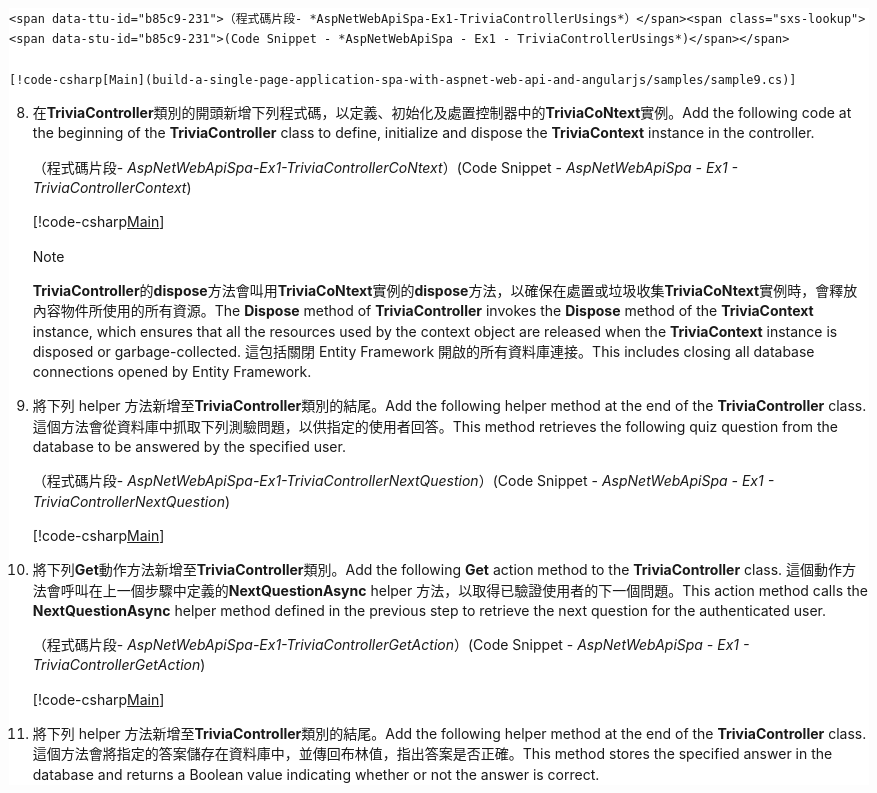     <span data-ttu-id="b85c9-231">（程式碼片段- *AspNetWebApiSpa-Ex1-TriviaControllerUsings*）</span><span class="sxs-lookup"><span data-stu-id="b85c9-231">(Code Snippet - *AspNetWebApiSpa - Ex1 - TriviaControllerUsings*)</span></span>

    [!code-csharp[Main](build-a-single-page-application-spa-with-aspnet-web-api-and-angularjs/samples/sample9.cs)]
8. <span data-ttu-id="b85c9-232">在**TriviaController**類別的開頭新增下列程式碼，以定義、初始化及處置控制器中的**TriviaCoNtext**實例。</span><span class="sxs-lookup"><span data-stu-id="b85c9-232">Add the following code at the beginning of the **TriviaController** class to define, initialize and dispose the **TriviaContext** instance in the controller.</span></span>

    <span data-ttu-id="b85c9-233">（程式碼片段- *AspNetWebApiSpa-Ex1-TriviaControllerCoNtext*）</span><span class="sxs-lookup"><span data-stu-id="b85c9-233">(Code Snippet - *AspNetWebApiSpa - Ex1 - TriviaControllerContext*)</span></span>

    [!code-csharp[Main](build-a-single-page-application-spa-with-aspnet-web-api-and-angularjs/samples/sample10.cs)]

    > [!NOTE]
    > <span data-ttu-id="b85c9-234">**TriviaController**的**dispose**方法會叫用**TriviaCoNtext**實例的**dispose**方法，以確保在處置或垃圾收集**TriviaCoNtext**實例時，會釋放內容物件所使用的所有資源。</span><span class="sxs-lookup"><span data-stu-id="b85c9-234">The **Dispose** method of **TriviaController** invokes the **Dispose** method of the **TriviaContext** instance, which ensures that all the resources used by the context object are released when the **TriviaContext** instance is disposed or garbage-collected.</span></span> <span data-ttu-id="b85c9-235">這包括關閉 Entity Framework 開啟的所有資料庫連接。</span><span class="sxs-lookup"><span data-stu-id="b85c9-235">This includes closing all database connections opened by Entity Framework.</span></span>
9. <span data-ttu-id="b85c9-236">將下列 helper 方法新增至**TriviaController**類別的結尾。</span><span class="sxs-lookup"><span data-stu-id="b85c9-236">Add the following helper method at the end of the **TriviaController** class.</span></span> <span data-ttu-id="b85c9-237">這個方法會從資料庫中抓取下列測驗問題，以供指定的使用者回答。</span><span class="sxs-lookup"><span data-stu-id="b85c9-237">This method retrieves the following quiz question from the database to be answered by the specified user.</span></span>

    <span data-ttu-id="b85c9-238">（程式碼片段- *AspNetWebApiSpa-Ex1-TriviaControllerNextQuestion*）</span><span class="sxs-lookup"><span data-stu-id="b85c9-238">(Code Snippet - *AspNetWebApiSpa - Ex1 - TriviaControllerNextQuestion*)</span></span>

    [!code-csharp[Main](build-a-single-page-application-spa-with-aspnet-web-api-and-angularjs/samples/sample11.cs)]
10. <span data-ttu-id="b85c9-239">將下列**Get**動作方法新增至**TriviaController**類別。</span><span class="sxs-lookup"><span data-stu-id="b85c9-239">Add the following **Get** action method to the **TriviaController** class.</span></span> <span data-ttu-id="b85c9-240">這個動作方法會呼叫在上一個步驟中定義的**NextQuestionAsync** helper 方法，以取得已驗證使用者的下一個問題。</span><span class="sxs-lookup"><span data-stu-id="b85c9-240">This action method calls the **NextQuestionAsync** helper method defined in the previous step to retrieve the next question for the authenticated user.</span></span>

    <span data-ttu-id="b85c9-241">（程式碼片段- *AspNetWebApiSpa-Ex1-TriviaControllerGetAction*）</span><span class="sxs-lookup"><span data-stu-id="b85c9-241">(Code Snippet - *AspNetWebApiSpa - Ex1 - TriviaControllerGetAction*)</span></span>

    [!code-csharp[Main](build-a-single-page-application-spa-with-aspnet-web-api-and-angularjs/samples/sample12.cs)]
11. <span data-ttu-id="b85c9-242">將下列 helper 方法新增至**TriviaController**類別的結尾。</span><span class="sxs-lookup"><span data-stu-id="b85c9-242">Add the following helper method at the end of the **TriviaController** class.</span></span> <span data-ttu-id="b85c9-243">這個方法會將指定的答案儲存在資料庫中，並傳回布林值，指出答案是否正確。</span><span class="sxs-lookup"><span data-stu-id="b85c9-243">This method stores the specified answer in the database and returns a Boolean value indicating whether or not the answer is correct.</span></span>

